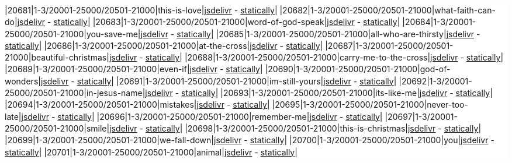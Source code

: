 |20681|1-3/20001-25000/20501-21000|this-is-love|[jsdelivr](https://cdn.jsdelivr.net/gh/dbchord/webp-old-c-600x600_1-3/20001-25000/20501-21000/this-is-love.webp) - [statically](https://cdn.statically.io/gh/dbchord/webp-old-c-600x600_1-3/img/20001-25000/20501-21000/this-is-love.webp)|
|20682|1-3/20001-25000/20501-21000|what-faith-can-do|[jsdelivr](https://cdn.jsdelivr.net/gh/dbchord/webp-old-c-600x600_1-3/20001-25000/20501-21000/what-faith-can-do.webp) - [statically](https://cdn.statically.io/gh/dbchord/webp-old-c-600x600_1-3/img/20001-25000/20501-21000/what-faith-can-do.webp)|
|20683|1-3/20001-25000/20501-21000|word-of-god-speak|[jsdelivr](https://cdn.jsdelivr.net/gh/dbchord/webp-old-c-600x600_1-3/20001-25000/20501-21000/word-of-god-speak.webp) - [statically](https://cdn.statically.io/gh/dbchord/webp-old-c-600x600_1-3/img/20001-25000/20501-21000/word-of-god-speak.webp)|
|20684|1-3/20001-25000/20501-21000|you-save-me|[jsdelivr](https://cdn.jsdelivr.net/gh/dbchord/webp-old-c-600x600_1-3/20001-25000/20501-21000/you-save-me.webp) - [statically](https://cdn.statically.io/gh/dbchord/webp-old-c-600x600_1-3/img/20001-25000/20501-21000/you-save-me.webp)|
|20685|1-3/20001-25000/20501-21000|all-who-are-thirsty|[jsdelivr](https://cdn.jsdelivr.net/gh/dbchord/webp-old-c-600x600_1-3/20001-25000/20501-21000/all-who-are-thirsty.webp) - [statically](https://cdn.statically.io/gh/dbchord/webp-old-c-600x600_1-3/img/20001-25000/20501-21000/all-who-are-thirsty.webp)|
|20686|1-3/20001-25000/20501-21000|at-the-cross|[jsdelivr](https://cdn.jsdelivr.net/gh/dbchord/webp-old-c-600x600_1-3/20001-25000/20501-21000/at-the-cross.webp) - [statically](https://cdn.statically.io/gh/dbchord/webp-old-c-600x600_1-3/img/20001-25000/20501-21000/at-the-cross.webp)|
|20687|1-3/20001-25000/20501-21000|beautiful-christmas|[jsdelivr](https://cdn.jsdelivr.net/gh/dbchord/webp-old-c-600x600_1-3/20001-25000/20501-21000/beautiful-christmas.webp) - [statically](https://cdn.statically.io/gh/dbchord/webp-old-c-600x600_1-3/img/20001-25000/20501-21000/beautiful-christmas.webp)|
|20688|1-3/20001-25000/20501-21000|carry-me-to-the-cross|[jsdelivr](https://cdn.jsdelivr.net/gh/dbchord/webp-old-c-600x600_1-3/20001-25000/20501-21000/carry-me-to-the-cross.webp) - [statically](https://cdn.statically.io/gh/dbchord/webp-old-c-600x600_1-3/img/20001-25000/20501-21000/carry-me-to-the-cross.webp)|
|20689|1-3/20001-25000/20501-21000|even-if|[jsdelivr](https://cdn.jsdelivr.net/gh/dbchord/webp-old-c-600x600_1-3/20001-25000/20501-21000/even-if.webp) - [statically](https://cdn.statically.io/gh/dbchord/webp-old-c-600x600_1-3/img/20001-25000/20501-21000/even-if.webp)|
|20690|1-3/20001-25000/20501-21000|god-of-wonders|[jsdelivr](https://cdn.jsdelivr.net/gh/dbchord/webp-old-c-600x600_1-3/20001-25000/20501-21000/god-of-wonders.webp) - [statically](https://cdn.statically.io/gh/dbchord/webp-old-c-600x600_1-3/img/20001-25000/20501-21000/god-of-wonders.webp)|
|20691|1-3/20001-25000/20501-21000|im-still-yours|[jsdelivr](https://cdn.jsdelivr.net/gh/dbchord/webp-old-c-600x600_1-3/20001-25000/20501-21000/im-still-yours.webp) - [statically](https://cdn.statically.io/gh/dbchord/webp-old-c-600x600_1-3/img/20001-25000/20501-21000/im-still-yours.webp)|
|20692|1-3/20001-25000/20501-21000|in-jesus-name|[jsdelivr](https://cdn.jsdelivr.net/gh/dbchord/webp-old-c-600x600_1-3/20001-25000/20501-21000/in-jesus-name.webp) - [statically](https://cdn.statically.io/gh/dbchord/webp-old-c-600x600_1-3/img/20001-25000/20501-21000/in-jesus-name.webp)|
|20693|1-3/20001-25000/20501-21000|its-like-me|[jsdelivr](https://cdn.jsdelivr.net/gh/dbchord/webp-old-c-600x600_1-3/20001-25000/20501-21000/its-like-me.webp) - [statically](https://cdn.statically.io/gh/dbchord/webp-old-c-600x600_1-3/img/20001-25000/20501-21000/its-like-me.webp)|
|20694|1-3/20001-25000/20501-21000|mistakes|[jsdelivr](https://cdn.jsdelivr.net/gh/dbchord/webp-old-c-600x600_1-3/20001-25000/20501-21000/mistakes.webp) - [statically](https://cdn.statically.io/gh/dbchord/webp-old-c-600x600_1-3/img/20001-25000/20501-21000/mistakes.webp)|
|20695|1-3/20001-25000/20501-21000|never-too-late|[jsdelivr](https://cdn.jsdelivr.net/gh/dbchord/webp-old-c-600x600_1-3/20001-25000/20501-21000/never-too-late.webp) - [statically](https://cdn.statically.io/gh/dbchord/webp-old-c-600x600_1-3/img/20001-25000/20501-21000/never-too-late.webp)|
|20696|1-3/20001-25000/20501-21000|remember-me|[jsdelivr](https://cdn.jsdelivr.net/gh/dbchord/webp-old-c-600x600_1-3/20001-25000/20501-21000/remember-me.webp) - [statically](https://cdn.statically.io/gh/dbchord/webp-old-c-600x600_1-3/img/20001-25000/20501-21000/remember-me.webp)|
|20697|1-3/20001-25000/20501-21000|smile|[jsdelivr](https://cdn.jsdelivr.net/gh/dbchord/webp-old-c-600x600_1-3/20001-25000/20501-21000/smile.webp) - [statically](https://cdn.statically.io/gh/dbchord/webp-old-c-600x600_1-3/img/20001-25000/20501-21000/smile.webp)|
|20698|1-3/20001-25000/20501-21000|this-is-christmas|[jsdelivr](https://cdn.jsdelivr.net/gh/dbchord/webp-old-c-600x600_1-3/20001-25000/20501-21000/this-is-christmas.webp) - [statically](https://cdn.statically.io/gh/dbchord/webp-old-c-600x600_1-3/img/20001-25000/20501-21000/this-is-christmas.webp)|
|20699|1-3/20001-25000/20501-21000|we-fall-down|[jsdelivr](https://cdn.jsdelivr.net/gh/dbchord/webp-old-c-600x600_1-3/20001-25000/20501-21000/we-fall-down.webp) - [statically](https://cdn.statically.io/gh/dbchord/webp-old-c-600x600_1-3/img/20001-25000/20501-21000/we-fall-down.webp)|
|20700|1-3/20001-25000/20501-21000|you|[jsdelivr](https://cdn.jsdelivr.net/gh/dbchord/webp-old-c-600x600_1-3/20001-25000/20501-21000/you.webp) - [statically](https://cdn.statically.io/gh/dbchord/webp-old-c-600x600_1-3/img/20001-25000/20501-21000/you.webp)|
|20701|1-3/20001-25000/20501-21000|animal|[jsdelivr](https://cdn.jsdelivr.net/gh/dbchord/webp-old-c-600x600_1-3/20001-25000/20501-21000/animal.webp) - [statically](https://cdn.statically.io/gh/dbchord/webp-old-c-600x600_1-3/img/20001-25000/20501-21000/animal.webp)|